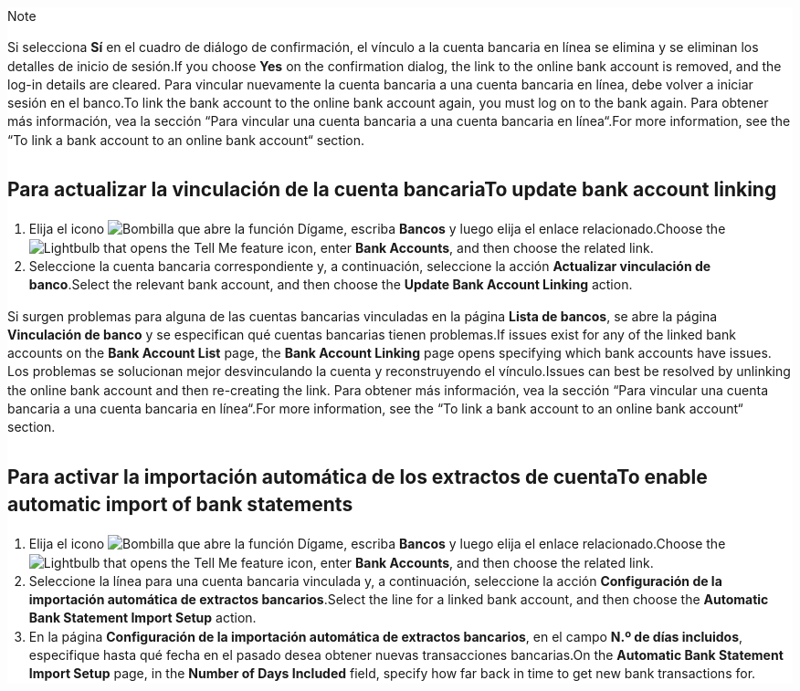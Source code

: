 > [!NOTE]  
> <span data-ttu-id="a9a1a-177">Si selecciona **Sí** en el cuadro de diálogo de confirmación, el vínculo a la cuenta bancaria en línea se elimina y se eliminan los detalles de inicio de sesión.</span><span class="sxs-lookup"><span data-stu-id="a9a1a-177">If you choose **Yes** on the confirmation dialog, the link to the online bank account is removed, and the log-in details are cleared.</span></span> <span data-ttu-id="a9a1a-178">Para vincular nuevamente la cuenta bancaria a una cuenta bancaria en línea, debe volver a iniciar sesión en el banco.</span><span class="sxs-lookup"><span data-stu-id="a9a1a-178">To link the bank account to the online bank account again, you must log on to the bank again.</span></span> <span data-ttu-id="a9a1a-179">Para obtener más información, vea la sección “Para vincular una cuenta bancaria a una cuenta bancaria en línea“.</span><span class="sxs-lookup"><span data-stu-id="a9a1a-179">For more information, see the “To link a bank account to an online bank account“ section.</span></span>

## <a name="to-update-bank-account-linking"></a><span data-ttu-id="a9a1a-180">Para actualizar la vinculación de la cuenta bancaria</span><span class="sxs-lookup"><span data-stu-id="a9a1a-180">To update bank account linking</span></span>
1. <span data-ttu-id="a9a1a-181">Elija el icono ![Bombilla que abre la función Dígame](media/ui-search/search_small.png "Dígame qué desea hacer"), escriba **Bancos** y luego elija el enlace relacionado.</span><span class="sxs-lookup"><span data-stu-id="a9a1a-181">Choose the ![Lightbulb that opens the Tell Me feature](media/ui-search/search_small.png "Tell me what you want to do") icon, enter **Bank Accounts**, and then choose the related link.</span></span>
2. <span data-ttu-id="a9a1a-182">Seleccione la cuenta bancaria correspondiente y, a continuación, seleccione la acción **Actualizar vinculación de banco**.</span><span class="sxs-lookup"><span data-stu-id="a9a1a-182">Select the relevant bank account, and then choose the **Update Bank Account Linking** action.</span></span>

<span data-ttu-id="a9a1a-183">Si surgen problemas para alguna de las cuentas bancarias vinculadas en la página **Lista de bancos**, se abre la página **Vinculación de banco** y se especifican qué cuentas bancarias tienen problemas.</span><span class="sxs-lookup"><span data-stu-id="a9a1a-183">If issues exist for any of the linked bank accounts on the **Bank Account List** page, the **Bank Account Linking** page opens specifying which bank accounts have issues.</span></span> <span data-ttu-id="a9a1a-184">Los problemas se solucionan mejor desvinculando la cuenta y reconstruyendo el vínculo.</span><span class="sxs-lookup"><span data-stu-id="a9a1a-184">Issues can best be resolved by unlinking the online bank account and then re-creating the link.</span></span> <span data-ttu-id="a9a1a-185">Para obtener más información, vea la sección “Para vincular una cuenta bancaria a una cuenta bancaria en línea“.</span><span class="sxs-lookup"><span data-stu-id="a9a1a-185">For more information, see the “To link a bank account to an online bank account“ section.</span></span>

## <a name="to-enable-automatic-import-of-bank-statements"></a><span data-ttu-id="a9a1a-186">Para activar la importación automática de los extractos de cuenta</span><span class="sxs-lookup"><span data-stu-id="a9a1a-186">To enable automatic import of bank statements</span></span>
1. <span data-ttu-id="a9a1a-187">Elija el icono ![Bombilla que abre la función Dígame](media/ui-search/search_small.png "Dígame qué desea hacer"), escriba **Bancos** y luego elija el enlace relacionado.</span><span class="sxs-lookup"><span data-stu-id="a9a1a-187">Choose the ![Lightbulb that opens the Tell Me feature](media/ui-search/search_small.png "Tell me what you want to do") icon, enter **Bank Accounts**, and then choose the related link.</span></span>
2. <span data-ttu-id="a9a1a-188">Seleccione la línea para una cuenta bancaria vinculada y, a continuación, seleccione la acción **Configuración de la importación automática de extractos bancarios**.</span><span class="sxs-lookup"><span data-stu-id="a9a1a-188">Select the line for a linked bank account, and then choose the **Automatic Bank Statement Import Setup** action.</span></span>
3. <span data-ttu-id="a9a1a-189">En la página **Configuración de la importación automática de extractos bancarios**, en el campo **N.º de días incluidos**, especifique hasta qué fecha en el pasado desea obtener nuevas transacciones bancarias.</span><span class="sxs-lookup"><span data-stu-id="a9a1a-189">On the **Automatic Bank Statement Import Setup** page, in the **Number of Days Included** field, specify how far back in time to get new bank transactions for.</span></span>
